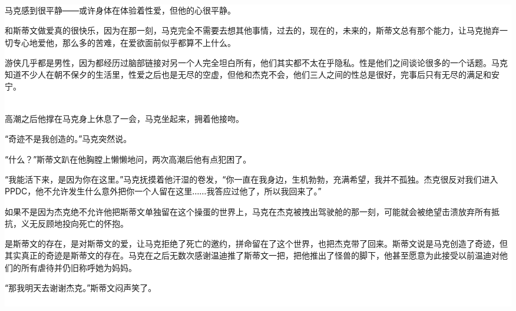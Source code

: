 马克感到很平静——或许身体在体验着性爱，但他的心很平静。

和斯蒂文做爱真的很快乐，因为在那一刻，马克完全不需要去想其他事情，过去的，现在的，未来的，斯蒂文总有那个能力，让马克抛弃一切专心地爱他，那么多的苦难，在爱欲面前似乎都算不上什么。

游侠几乎都是男性，因为都经历过脑部链接对另一个人完全坦白所有，他们其实都不太在乎隐私。性是他们之间谈论很多的一个话题。马克知道不少人在朝不保夕的生活里，性爱之后也是无尽的空虚，但他和杰克不会，他们三人之间的性总是很好，完事后只有无尽的满足和安宁。
<br><br/>

高潮之后他撑在马克身上休息了一会，马克坐起来，拥着他接吻。

“奇迹不是我创造的。”马克突然说。

“什么？”斯蒂文趴在他胸膛上懒懒地问，两次高潮后他有点犯困了。

“我能活下来，是因为你在这里。”马克抚摸着他汗湿的卷发，“你一直在我身边，生机勃勃，充满希望，我并不孤独。杰克很反对我们进入PPDC，他不允许发生什么意外把你一个人留在这里……我答应过他了，所以我回来了。”

如果不是因为杰克绝不允许他把斯蒂文单独留在这个操蛋的世界上，马克在杰克被拽出驾驶舱的那一刻，可能就会被绝望击溃放弃所有抵抗，义无反顾地投向死亡的怀抱。

是斯蒂文的存在，是对斯蒂文的爱，让马克拒绝了死亡的邀约，拼命留在了这个世界，也把杰克带了回来。斯蒂文说是马克创造了奇迹，但其实真正的奇迹是斯蒂文的存在。马克在之后无数次感谢温迪推了斯蒂文一把，把他推出了怪兽的脚下，他甚至愿意为此接受以前温迪对他们的所有虐待并仍旧称呼她为妈妈。

“那我明天去谢谢杰克。”斯蒂文闷声笑了。
<br><br/>

